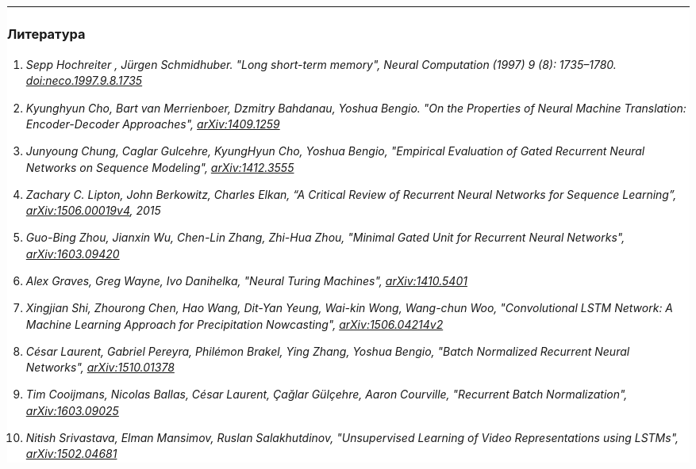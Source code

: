 
---

### Литература

1. *Sepp Hochreiter , Jürgen Schmidhuber. "Long short-term memory", Neural Computation (1997) 9 (8): 1735–1780. 
[doi:neco.1997.9.8.1735](https://doi.org/10.1162/neco.1997.9.8.1735)*

2. *Kyunghyun Cho, Bart van Merrienboer, Dzmitry Bahdanau, Yoshua Bengio. "On the Properties of Neural Machine Translation: Encoder-Decoder
Approaches", [arXiv:1409.1259](https://arxiv.org/abs/1409.1259)*

3. *Junyoung Chung, Caglar Gulcehre, KyungHyun Cho, Yoshua Bengio, "Empirical Evaluation of Gated Recurrent Neural Networks on Sequence Modeling",
[arXiv:1412.3555](https://arxiv.org/abs/1412.3555)*

4. *Zachary C. Lipton, John Berkowitz, Charles Elkan, “A Critical Review of Recurrent Neural Networks for Sequence Learning”,
[arXiv:1506.00019v4](https://arxiv.org/abs/1506.00019), 2015*

5. *Guo-Bing Zhou, Jianxin Wu, Chen-Lin Zhang, Zhi-Hua Zhou, "Minimal Gated Unit for Recurrent Neural Networks",
[arXiv:1603.09420](https://arxiv.org/abs/1603.09420)*

6. *Alex Graves, Greg Wayne, Ivo Danihelka, "Neural Turing Machines", [arXiv:1410.5401](https://arxiv.org/abs/1410.5401)*

7. *Xingjian Shi, Zhourong Chen, Hao Wang, Dit-Yan Yeung, Wai-kin Wong, Wang-chun Woo, "Convolutional LSTM Network: A Machine Learning Approach for
Precipitation Nowcasting", [arXiv:1506.04214v2](https://arxiv.org/abs/1506.04214v2)*

8. *César Laurent, Gabriel Pereyra, Philémon Brakel, Ying Zhang, Yoshua Bengio, "Batch Normalized Recurrent Neural Networks",
[arXiv:1510.01378](https://arxiv.org/abs/1510.01378)*

9. *Tim Cooijmans, Nicolas Ballas, César Laurent, Çağlar Gülçehre, Aaron Courville, "Recurrent Batch Normalization",
[arXiv:1603.09025](https://arxiv.org/abs/1603.09025)*

10. *Nitish Srivastava, Elman Mansimov, Ruslan Salakhutdinov, "Unsupervised Learning of Video Representations using LSTMs",
[arXiv:1502.04681](https://arxiv.org/abs/1502.04681)*
